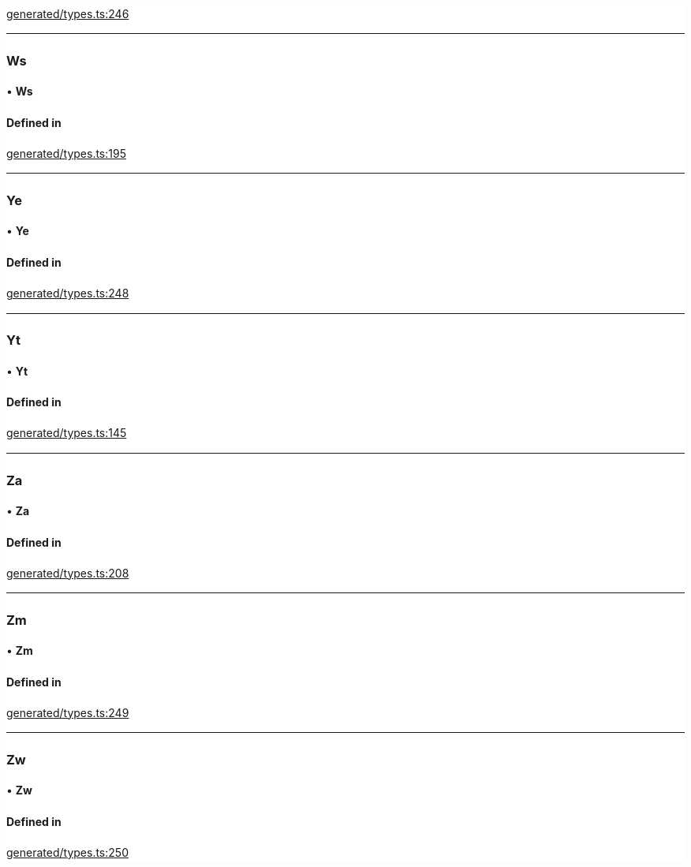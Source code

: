 [generated/types.ts:246](https://github.com/PolymathNetwork/polymesh-sdk/blob/c6fe1be3/src/generated/types.ts#L246)

___

### Ws

• **Ws**

#### Defined in

[generated/types.ts:195](https://github.com/PolymathNetwork/polymesh-sdk/blob/c6fe1be3/src/generated/types.ts#L195)

___

### Ye

• **Ye**

#### Defined in

[generated/types.ts:248](https://github.com/PolymathNetwork/polymesh-sdk/blob/c6fe1be3/src/generated/types.ts#L248)

___

### Yt

• **Yt**

#### Defined in

[generated/types.ts:145](https://github.com/PolymathNetwork/polymesh-sdk/blob/c6fe1be3/src/generated/types.ts#L145)

___

### Za

• **Za**

#### Defined in

[generated/types.ts:208](https://github.com/PolymathNetwork/polymesh-sdk/blob/c6fe1be3/src/generated/types.ts#L208)

___

### Zm

• **Zm**

#### Defined in

[generated/types.ts:249](https://github.com/PolymathNetwork/polymesh-sdk/blob/c6fe1be3/src/generated/types.ts#L249)

___

### Zw

• **Zw**

#### Defined in

[generated/types.ts:250](https://github.com/PolymathNetwork/polymesh-sdk/blob/c6fe1be3/src/generated/types.ts#L250)
